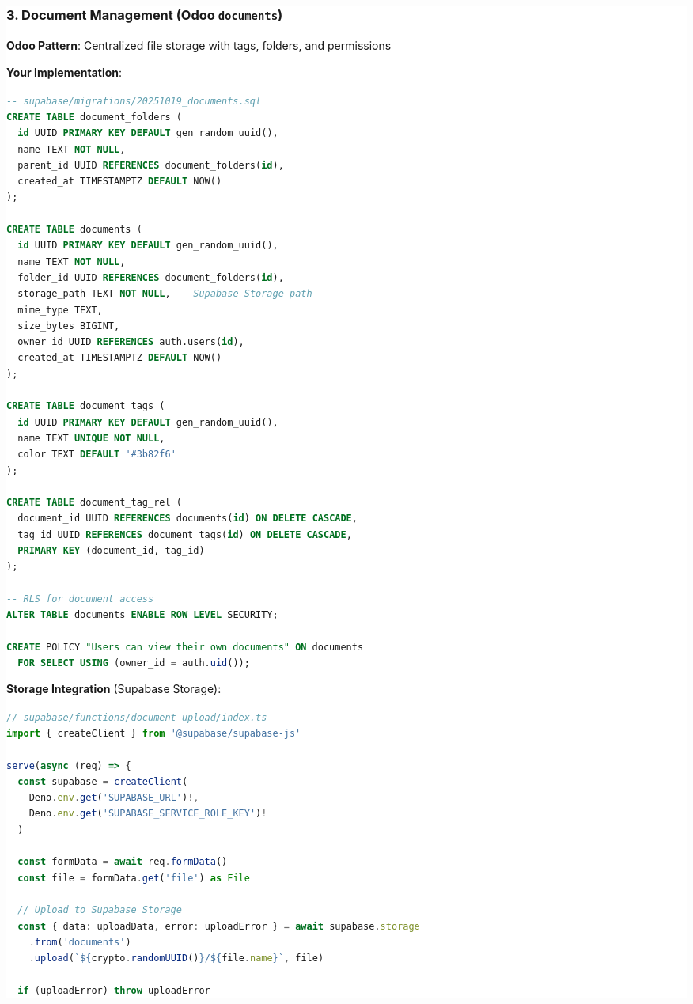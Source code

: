 
### 3. **Document Management** (Odoo `documents`)

**Odoo Pattern**: Centralized file storage with tags, folders, and permissions

**Your Implementation**:
```sql
-- supabase/migrations/20251019_documents.sql
CREATE TABLE document_folders (
  id UUID PRIMARY KEY DEFAULT gen_random_uuid(),
  name TEXT NOT NULL,
  parent_id UUID REFERENCES document_folders(id),
  created_at TIMESTAMPTZ DEFAULT NOW()
);

CREATE TABLE documents (
  id UUID PRIMARY KEY DEFAULT gen_random_uuid(),
  name TEXT NOT NULL,
  folder_id UUID REFERENCES document_folders(id),
  storage_path TEXT NOT NULL, -- Supabase Storage path
  mime_type TEXT,
  size_bytes BIGINT,
  owner_id UUID REFERENCES auth.users(id),
  created_at TIMESTAMPTZ DEFAULT NOW()
);

CREATE TABLE document_tags (
  id UUID PRIMARY KEY DEFAULT gen_random_uuid(),
  name TEXT UNIQUE NOT NULL,
  color TEXT DEFAULT '#3b82f6'
);

CREATE TABLE document_tag_rel (
  document_id UUID REFERENCES documents(id) ON DELETE CASCADE,
  tag_id UUID REFERENCES document_tags(id) ON DELETE CASCADE,
  PRIMARY KEY (document_id, tag_id)
);

-- RLS for document access
ALTER TABLE documents ENABLE ROW LEVEL SECURITY;

CREATE POLICY "Users can view their own documents" ON documents
  FOR SELECT USING (owner_id = auth.uid());
```

**Storage Integration** (Supabase Storage):
```typescript
// supabase/functions/document-upload/index.ts
import { createClient } from '@supabase/supabase-js'

serve(async (req) => {
  const supabase = createClient(
    Deno.env.get('SUPABASE_URL')!,
    Deno.env.get('SUPABASE_SERVICE_ROLE_KEY')!
  )

  const formData = await req.formData()
  const file = formData.get('file') as File

  // Upload to Supabase Storage
  const { data: uploadData, error: uploadError } = await supabase.storage
    .from('documents')
    .upload(`${crypto.randomUUID()}/${file.name}`, file)

  if (uploadError) throw uploadError
```